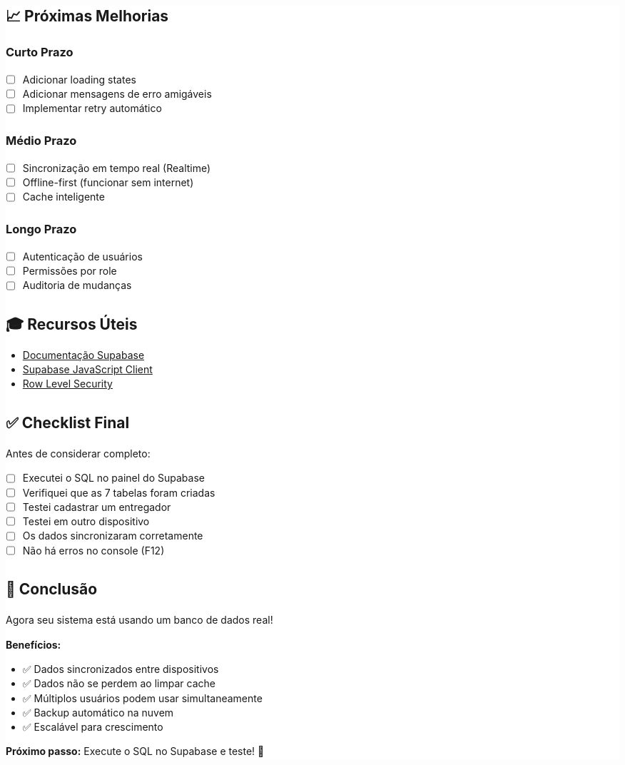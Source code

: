 ## 📈 Próximas Melhorias

### Curto Prazo
- [ ] Adicionar loading states
- [ ] Adicionar mensagens de erro amigáveis
- [ ] Implementar retry automático

### Médio Prazo
- [ ] Sincronização em tempo real (Realtime)
- [ ] Offline-first (funcionar sem internet)
- [ ] Cache inteligente

### Longo Prazo
- [ ] Autenticação de usuários
- [ ] Permissões por role
- [ ] Auditoria de mudanças

## 🎓 Recursos Úteis

- [Documentação Supabase](https://supabase.com/docs)
- [Supabase JavaScript Client](https://supabase.com/docs/reference/javascript/introduction)
- [Row Level Security](https://supabase.com/docs/guides/auth/row-level-security)

## ✅ Checklist Final

Antes de considerar completo:

- [ ] Executei o SQL no painel do Supabase
- [ ] Verifiquei que as 7 tabelas foram criadas
- [ ] Testei cadastrar um entregador
- [ ] Testei em outro dispositivo
- [ ] Os dados sincronizaram corretamente
- [ ] Não há erros no console (F12)

## 🎉 Conclusão

Agora seu sistema está usando um banco de dados real! 

**Benefícios:**
- ✅ Dados sincronizados entre dispositivos
- ✅ Dados não se perdem ao limpar cache
- ✅ Múltiplos usuários podem usar simultaneamente
- ✅ Backup automático na nuvem
- ✅ Escalável para crescimento

**Próximo passo:** Execute o SQL no Supabase e teste! 🚀
